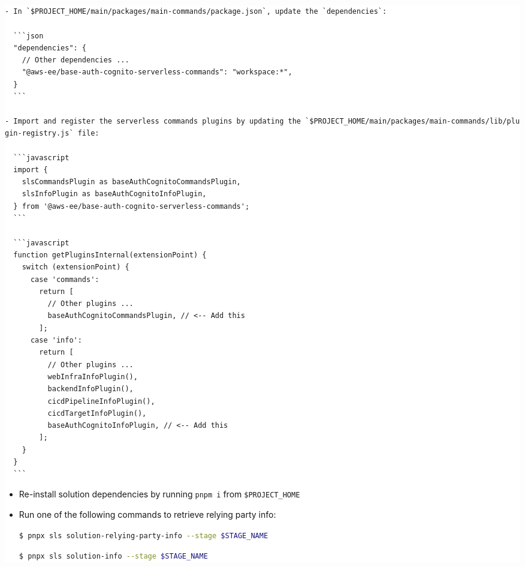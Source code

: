     - In `$PROJECT_HOME/main/packages/main-commands/package.json`, update the `dependencies`:

      ```json
      "dependencies": {
        // Other dependencies ...
        "@aws-ee/base-auth-cognito-serverless-commands": "workspace:*",
      }
      ```

    - Import and register the serverless commands plugins by updating the `$PROJECT_HOME/main/packages/main-commands/lib/plugin-registry.js` file:

      ```javascript
      import {
        slsCommandsPlugin as baseAuthCognitoCommandsPlugin,
        slsInfoPlugin as baseAuthCognitoInfoPlugin,
      } from '@aws-ee/base-auth-cognito-serverless-commands';
      ```

      ```javascript
      function getPluginsInternal(extensionPoint) {
        switch (extensionPoint) {
          case 'commands':
            return [
              // Other plugins ...
              baseAuthCognitoCommandsPlugin, // <-- Add this
            ];
          case 'info':
            return [
              // Other plugins ...
              webInfraInfoPlugin(),
              backendInfoPlugin(),
              cicdPipelineInfoPlugin(),
              cicdTargetInfoPlugin(),
              baseAuthCognitoInfoPlugin, // <-- Add this
            ];
        }
      }
      ```

- Re-install solution dependencies by running `pnpm i` from `$PROJECT_HOME`

- Run one of the following commands to retrieve relying party info:

  ```bash
  $ pnpx sls solution-relying-party-info --stage $STAGE_NAME
  ```

  ```bash
  $ pnpx sls solution-info --stage $STAGE_NAME
  ```
